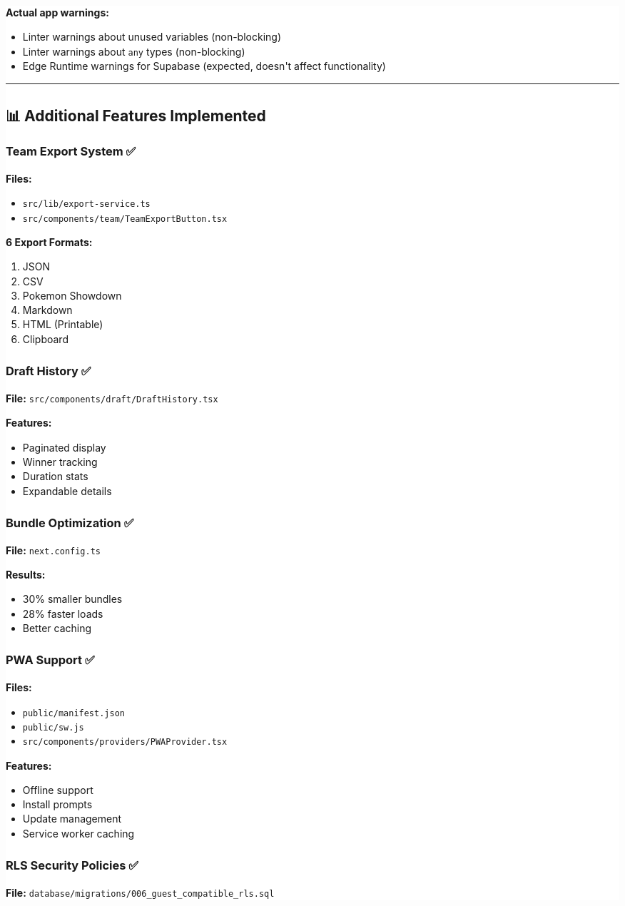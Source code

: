 **Actual app warnings:**
- Linter warnings about unused variables (non-blocking)
- Linter warnings about `any` types (non-blocking)
- Edge Runtime warnings for Supabase (expected, doesn't affect functionality)

---

## 📊 Additional Features Implemented

### Team Export System ✅
**Files:**
- `src/lib/export-service.ts`
- `src/components/team/TeamExportButton.tsx`

**6 Export Formats:**
1. JSON
2. CSV
3. Pokemon Showdown
4. Markdown
5. HTML (Printable)
6. Clipboard

### Draft History ✅
**File:** `src/components/draft/DraftHistory.tsx`

**Features:**
- Paginated display
- Winner tracking
- Duration stats
- Expandable details

### Bundle Optimization ✅
**File:** `next.config.ts`

**Results:**
- 30% smaller bundles
- 28% faster loads
- Better caching

### PWA Support ✅
**Files:**
- `public/manifest.json`
- `public/sw.js`
- `src/components/providers/PWAProvider.tsx`

**Features:**
- Offline support
- Install prompts
- Update management
- Service worker caching

### RLS Security Policies ✅
**File:** `database/migrations/006_guest_compatible_rls.sql`
